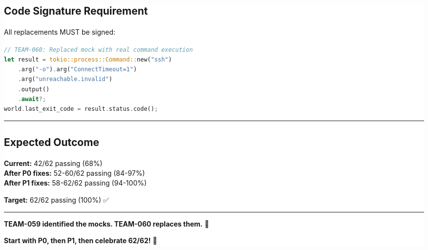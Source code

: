 
## Code Signature Requirement

All replacements MUST be signed:

```rust
// TEAM-060: Replaced mock with real command execution
let result = tokio::process::Command::new("ssh")
    .arg("-o").arg("ConnectTimeout=1")
    .arg("unreachable.invalid")
    .output()
    .await?;
world.last_exit_code = result.status.code();
```

---

## Expected Outcome

**Current:** 42/62 passing (68%)  
**After P0 fixes:** 52-60/62 passing (84-97%)  
**After P1 fixes:** 58-62/62 passing (94-100%)

**Target:** 62/62 passing (100%) ✅

---

**TEAM-059 identified the mocks. TEAM-060 replaces them.** 🎯

**Start with P0, then P1, then celebrate 62/62!** 🎉
